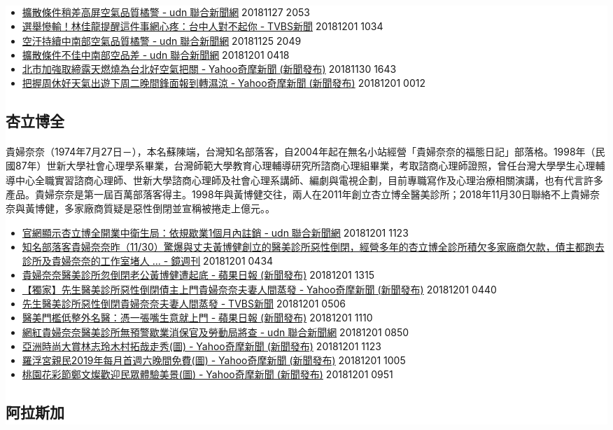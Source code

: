 - [擴散條件稍差高屏空氣品質橘警 - udn 聯合新聞網](https://udn.com/news/story/7266/3505860 "擴散條件稍差高屏空氣品質橘警 - udn 聯合新聞網") 20181127 2053
- [選舉慘輸！林佳龍提醒這件事網心疼：台中人對不起你 - TVBS新聞](https://news.tvbs.com.tw/life/1039670 "選舉慘輸！林佳龍提醒這件事網心疼：台中人對不起你 - TVBS新聞") 20181201 1034
- [空汙持續中南部空氣品質橘警 - udn 聯合新聞網](https://udn.com/news/story/7266/3502073 "空汙持續中南部空氣品質橘警 - udn 聯合新聞網") 20181125 2049
- [擴散條件不佳中南部空品差 - udn 聯合新聞網](https://udn.com/news/story/7266/3512335 "擴散條件不佳中南部空品差 - udn 聯合新聞網") 20181201 0418
- [北市加強取締露天燃燒為台北好空氣把關 - Yahoo奇摩新聞 (新聞發布)](https://tw.news.yahoo.com/%E5%8C%97%E5%B8%82%E5%8A%A0%E5%BC%B7%E5%8F%96%E7%B7%A0%E9%9C%B2%E5%A4%A9%E7%87%83%E7%87%92-%E7%82%BA%E5%8F%B0%E5%8C%97%E5%A5%BD%E7%A9%BA%E6%B0%A3%E6%8A%8A%E9%97%9C-161834695.html "北市加強取締露天燃燒為台北好空氣把關 - Yahoo奇摩新聞 (新聞發布)") 20181130 1643
- [把握周休好天氣出遊下周二晚間鋒面報到轉濕涼 - Yahoo奇摩新聞 (新聞發布)](https://tw.news.yahoo.com/%E6%8A%8A%E6%8F%A1%E5%91%A8%E4%BC%91%E5%A5%BD%E5%A4%A9%E6%B0%A3%E5%87%BA%E9%81%8A-%E4%B8%8B%E5%91%A8%E4%BA%8C%E6%99%9A%E9%96%93%E9%8B%92%E9%9D%A2%E5%A0%B1%E5%88%B0%E8%BD%89%E6%BF%95%E6%B6%BC-234938468.html "把握周休好天氣出遊下周二晚間鋒面報到轉濕涼 - Yahoo奇摩新聞 (新聞發布)") 20181201 0012

## 杏立博全

貴婦奈奈（1974年7月27日－），本名蘇陳端，台灣知名部落客，自2004年起在無名小站經營「貴婦奈奈的福態日記」部落格。1998年（民國87年）世新大學社會心理學系畢業，台灣師範大學教育心理輔導研究所諮商心理組畢業，考取諮商心理師證照，曾任台灣大學學生心理輔導中心全職實習諮商心理師、世新大學諮商心理師及社會心理系講師、編劇與電視企劃，目前專職寫作及心理治療相關演講，也有代言許多產品。貴婦奈奈是第一屆百萬部落客得主。1998年與黃博健交往，兩人在2011年創立杏立博全醫美診所；2018年11月30日聯絡不上貴婦奈奈與黃博健，多家廠商質疑是惡性倒閉並宣稱被捲走上億元。。
- [官網顯示杏立博全開業中衛生局：依規歇業1個月內註銷 - udn 聯合新聞網](https://udn.com/news/story/7315/3512958 "官網顯示杏立博全開業中衛生局：依規歇業1個月內註銷 - udn 聯合新聞網") 20181201 1123
- [知名部落客貴婦奈奈昨（11/30）驚爆與丈夫黃博健創立的醫美診所惡性倒閉，經營多年的杏立博全診所積欠多家廠商欠款，債主都跑去診所及貴婦奈奈的工作室堵人 ... - 鏡週刊](https://www.mirrormedia.mg/story/20181201ent003 "知名部落客貴婦奈奈昨（11/30）驚爆與丈夫黃博健創立的醫美診所惡性倒閉，經營多年的杏立博全診所積欠多家廠商欠款，債主都跑去診所及貴婦奈奈的工作室堵人 ... - 鏡週刊") 20181201 0434
- [貴婦奈奈醫美診所忽倒閉老公黃博健遭起底 - 蘋果日報 (新聞發布)](https://tw.appledaily.com/new/realtime/20181201/1476492/ "貴婦奈奈醫美診所忽倒閉老公黃博健遭起底 - 蘋果日報 (新聞發布)") 20181201 1315
- [【獨家】先生醫美診所惡性倒閉債主上門貴婦奈奈夫妻人間蒸發 - Yahoo奇摩新聞 (新聞發布)](https://tw.news.yahoo.com/%E7%8D%A8%E5%AE%B6-%E5%85%88%E7%94%9F%E9%86%AB%E7%BE%8E%E8%A8%BA%E6%89%80%E6%83%A1%E6%80%A7%E5%80%92%E9%96%89%E5%82%B5%E4%B8%BB%E4%B8%8A%E9%96%80-%E8%B2%B4%E5%A9%A6%E5%A5%88%E5%A5%88%E5%A4%AB%E5%A6%BB%E4%BA%BA%E9%96%93%E8%92%B8%E7%99%BC-041144156.html "【獨家】先生醫美診所惡性倒閉債主上門貴婦奈奈夫妻人間蒸發 - Yahoo奇摩新聞 (新聞發布)") 20181201 0440
- [先生醫美診所惡性倒閉貴婦奈奈夫妻人間蒸發 - TVBS新聞](https://news.tvbs.com.tw/entertainment/1039469 "先生醫美診所惡性倒閉貴婦奈奈夫妻人間蒸發 - TVBS新聞") 20181201 0506
- [醫美門檻低整外名醫：憑一張嘴生意就上門 - 蘋果日報 (新聞發布)](https://tw.appledaily.com/new/realtime/20181201/1476711/ "醫美門檻低整外名醫：憑一張嘴生意就上門 - 蘋果日報 (新聞發布)") 20181201 1110
- [網紅貴婦奈奈醫美診所無預警歇業消保官及勞動局將查 - udn 聯合新聞網](https://udn.com/news/story/7315/3512776?from=udn-relatednews_ch2 "網紅貴婦奈奈醫美診所無預警歇業消保官及勞動局將查 - udn 聯合新聞網") 20181201 0850
- [亞洲時尚大賞林志玲木村拓哉走秀(圖) - Yahoo奇摩新聞 (新聞發布)](https://tw.news.yahoo.com/%E4%BA%9E%E6%B4%B2%E6%99%82%E5%B0%9A%E5%A4%A7%E8%B3%9E-%E6%9E%97%E5%BF%97%E7%8E%B2%E6%9C%A8%E6%9D%91%E6%8B%93%E5%93%89%E8%B5%B0%E7%A7%80-%E5%9C%96-105409572.html "亞洲時尚大賞林志玲木村拓哉走秀(圖) - Yahoo奇摩新聞 (新聞發布)") 20181201 1123
- [羅浮宮親民2019年每月首週六晚間免費(圖) - Yahoo奇摩新聞 (新聞發布)](https://tw.news.yahoo.com/%E7%BE%85%E6%B5%AE%E5%AE%AE%E8%A6%AA%E6%B0%91-2019%E5%B9%B4%E6%AF%8F%E6%9C%88%E9%A6%96%E9%80%B1%E5%85%AD%E6%99%9A%E9%96%93%E5%85%8D%E8%B2%BB-%E5%9C%96-094408079.html "羅浮宮親民2019年每月首週六晚間免費(圖) - Yahoo奇摩新聞 (新聞發布)") 20181201 1005
- [桃園花彩節鄭文燦歡迎民眾體驗美景(圖) - Yahoo奇摩新聞 (新聞發布)](https://tw.news.yahoo.com/%E6%A1%83%E5%9C%92%E8%8A%B1%E5%BD%A9%E7%AF%80-%E9%84%AD%E6%96%87%E7%87%A6%E6%AD%A1%E8%BF%8E%E6%B0%91%E7%9C%BE%E9%AB%94%E9%A9%97%E7%BE%8E%E6%99%AF-%E5%9C%96-092007964.html "桃園花彩節鄭文燦歡迎民眾體驗美景(圖) - Yahoo奇摩新聞 (新聞發布)") 20181201 0951

## 阿拉斯加
